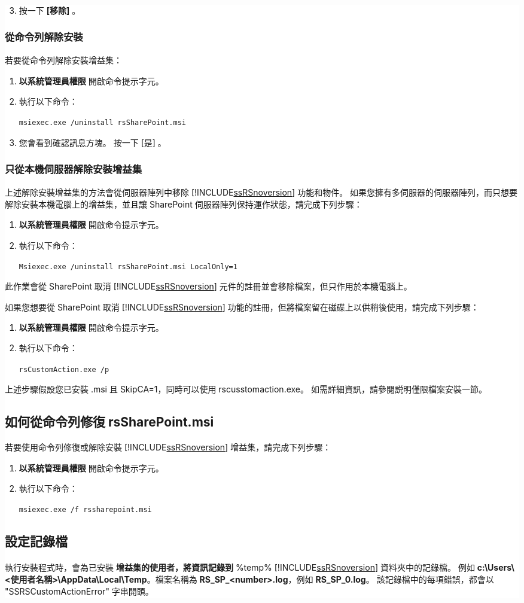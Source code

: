 3.  按一下 **[移除]** 。  
  
### <a name="uninstall-from-the-command-line"></a>從命令列解除安裝  
 若要從命令列解除安裝增益集：  
  
1.  **以系統管理員權限** 開啟命令提示字元。  
  
2.  執行以下命令：  
  
    ```  
    msiexec.exe /uninstall rsSharePoint.msi  
    ```  
  
3.  您會看到確認訊息方塊。 按一下 [是]  。  
  
### <a name="uninstall-the-add-in-from-the-local-server-only"></a>只從本機伺服器解除安裝增益集  
 上述解除安裝增益集的方法會從伺服器陣列中移除 [!INCLUDE[ssRSnoversion](../../includes/ssrsnoversion-md.md)] 功能和物件。 如果您擁有多伺服器的伺服器陣列，而只想要解除安裝本機電腦上的增益集，並且讓 SharePoint 伺服器陣列保持運作狀態，請完成下列步驟：  
  
1.  **以系統管理員權限** 開啟命令提示字元。  
  
2.  執行以下命令：  
  
    ```  
    Msiexec.exe /uninstall rsSharePoint.msi LocalOnly=1  
    ```  
  
 此作業會從 SharePoint 取消 [!INCLUDE[ssRSnoversion](../../includes/ssrsnoversion-md.md)] 元件的註冊並會移除檔案，但只作用於本機電腦上。  
  
 如果您想要從 SharePoint 取消 [!INCLUDE[ssRSnoversion](../../includes/ssrsnoversion-md.md)] 功能的註冊，但將檔案留在磁碟上以供稍後使用，請完成下列步驟：  
  
1.  **以系統管理員權限** 開啟命令提示字元。  
  
2.  執行以下命令：  
  
    ```  
    rsCustomAction.exe /p  
    ```  
  
 上述步驟假設您已安裝 .msi 且 SkipCA=1，同時可以使用 rscusstomaction.exe。 如需詳細資訊，請參閱説明僅限檔案安裝一節。  
  
##  <a name="how-to-repair-rssharepointmsi-from-the-command-line"></a><a name="bkmk_repair"></a> 如何從命令列修復 rsSharePoint.msi  
 若要使用命令列修復或解除安裝 [!INCLUDE[ssRSnoversion](../../includes/ssrsnoversion-md.md)] 增益集，請完成下列步驟：  
  
1.  **以系統管理員權限** 開啟命令提示字元。  
  
2.  執行以下命令：  
  
    ```  
    msiexec.exe /f rssharepoint.msi  
    ```  
  
##  <a name="setup-log-files"></a><a name="bkmk_logfiles"></a> 設定記錄檔  
 執行安裝程式時，會為已安裝 **增益集的使用者，將資訊記錄到** %temp% [!INCLUDE[ssRSnoversion](../../includes/ssrsnoversion-md.md)] 資料夾中的記錄檔。 例如 **c:\Users\\<使用者名稱\>\AppData\Local\Temp**。檔案名稱為 **RS_SP_\<number>.log**，例如 **RS_SP_0.log**。 該記錄檔中的每項錯誤，都會以 "SSRSCustomActionError" 字串開頭。  
  